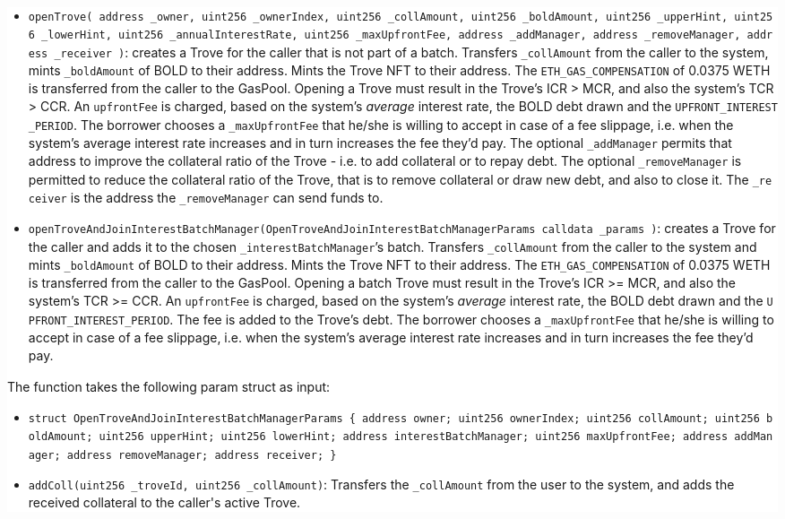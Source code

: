 - `openTrove(
        address _owner,
        uint256 _ownerIndex,
        uint256 _collAmount,
        uint256 _boldAmount,
        uint256 _upperHint,
        uint256 _lowerHint,
        uint256 _annualInterestRate,
        uint256 _maxUpfrontFee,
        address _addManager,
        address _removeManager,
        address _receiver
    )`: creates a Trove for the caller that is not part of a batch. Transfers `_collAmount` from the caller to the system, mints `_boldAmount` of BOLD to their address. Mints the Trove NFT to their address. The `ETH_GAS_COMPENSATION` of 0.0375 WETH is transferred from the caller to the GasPool. Opening a Trove must result in the Trove’s ICR > MCR, and also the system’s TCR > CCR. An `upfrontFee` is charged, based on the system’s _average_ interest rate, the BOLD debt drawn and the `UPFRONT_INTEREST_PERIOD`. The borrower chooses a `_maxUpfrontFee` that he/she is willing to accept in case of a fee slippage, i.e. when the system’s average interest rate increases and in turn increases the fee they’d pay. The optional `_addManager` permits that address to improve the collateral ratio of the Trove - i.e. to add collateral or to repay debt. The optional `_removeManager` is permitted to reduce the collateral ratio of the Trove, that is to remove collateral or draw new debt, and also to close it. The `_receiver` is the address the `_removeManager` can send funds to.


- `openTroveAndJoinInterestBatchManager(OpenTroveAndJoinInterestBatchManagerParams calldata _params )`: creates a Trove for the caller and adds it to the chosen `_interestBatchManager`’s batch. Transfers `_collAmount` from the caller to the system and mints `_boldAmount` of BOLD to their address.  Mints the Trove NFT to their address. The `ETH_GAS_COMPENSATION` of 0.0375 WETH is transferred from the caller to the GasPool. Opening a batch Trove must result in the Trove’s ICR >= MCR, and also the system’s TCR >= CCR. An `upfrontFee` is charged, based on the system’s _average_ interest rate, the BOLD debt drawn and the `UPFRONT_INTEREST_PERIOD`. The fee is added to the Trove’s debt. The borrower chooses a `_maxUpfrontFee` that he/she is willing to accept in case of a fee slippage, i.e. when the system’s average interest rate increases and in turn increases the fee they’d pay.

The function takes the following param struct as input:
- `struct OpenTroveAndJoinInterestBatchManagerParams {
        address owner;
        uint256 ownerIndex;
        uint256 collAmount;
        uint256 boldAmount;
        uint256 upperHint;
        uint256 lowerHint;
        address interestBatchManager;
        uint256 maxUpfrontFee;
        address addManager;
        address removeManager;
        address receiver;
    }`

- `addColl(uint256 _troveId, uint256 _collAmount)`: Transfers the `_collAmount` from the user to the system, and adds the received collateral to the caller's active Trove.
